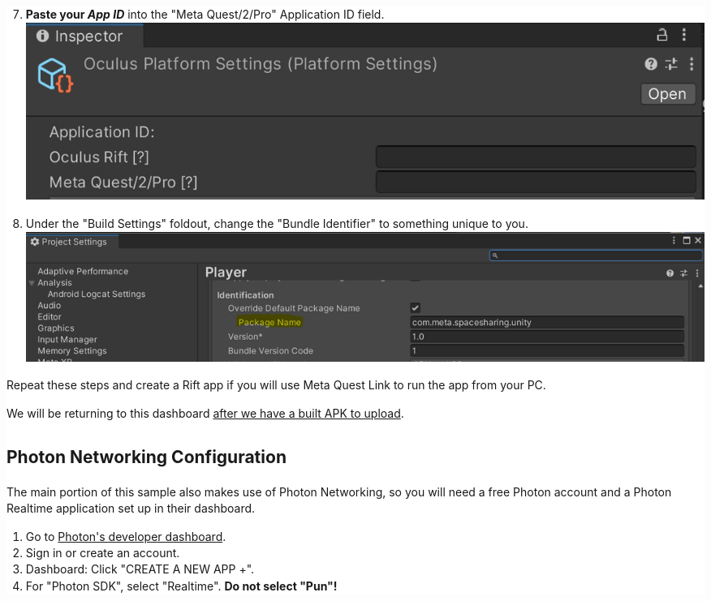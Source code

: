 7. **Paste your _App ID_** into the "Meta Quest/2/Pro" Application ID field.
   ![StoreConfigUnity_Inspector.jpg](./Docs/Images/StoreConfigUnity_Inspector.jpg)

8. Under the "Build Settings" foldout, change the "Bundle Identifier" to something unique to you.
   ![BuildConfig_Bundle.jpg](./Docs/Images/BuildConfig_Bundle.jpg)

Repeat these steps and create a Rift app if you will use Meta Quest Link to run the app from your PC.

We will be returning to this dashboard [after we have a built APK to upload](#horizon-store-app-configuration-part-2).

## Photon Networking Configuration

The main portion of this sample also makes use of Photon Networking, so you will need a free Photon account and a Photon Realtime application set up in their dashboard.

1. Go to
   [Photon's developer dashboard](https://dashboard.photonengine.com/).
2. Sign in or create an account.
3. Dashboard: Click "CREATE A NEW APP +".
4. For "Photon SDK", select "Realtime".
   **Do not select "Pun"!**